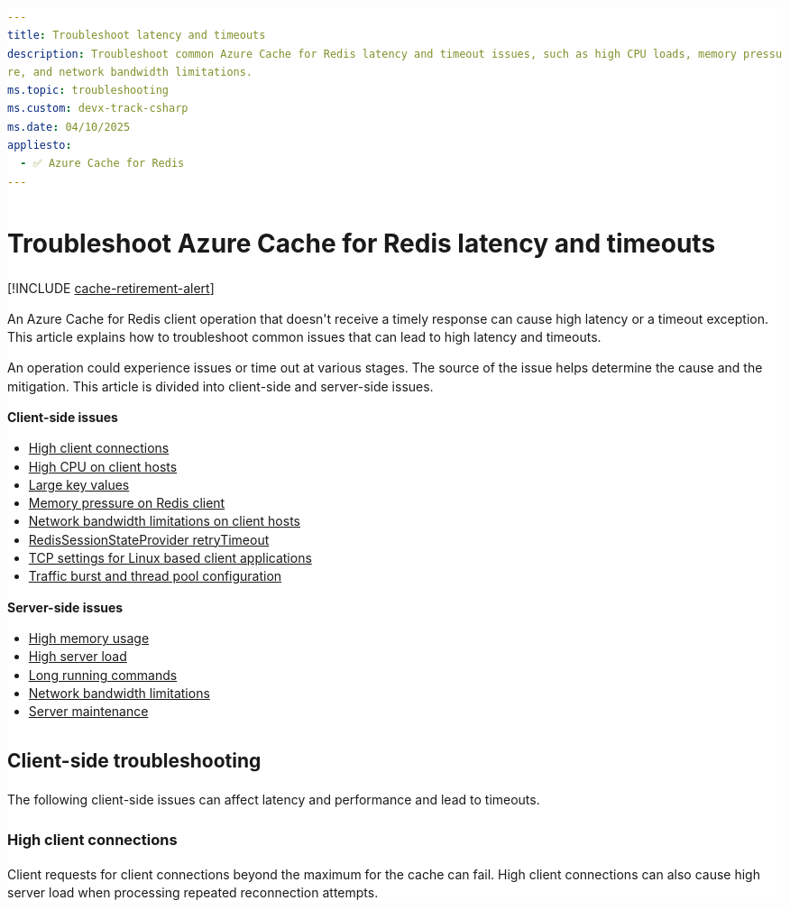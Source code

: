 ```yaml
---
title: Troubleshoot latency and timeouts
description: Troubleshoot common Azure Cache for Redis latency and timeout issues, such as high CPU loads, memory pressure, and network bandwidth limitations.
ms.topic: troubleshooting
ms.custom: devx-track-csharp
ms.date: 04/10/2025
appliesto:
  - ✅ Azure Cache for Redis
---
```


# Troubleshoot Azure Cache for Redis latency and timeouts

[!INCLUDE [cache-retirement-alert](includes/cache-retirement-alert.md)]

An Azure Cache for Redis client operation that doesn't receive a timely response can cause high latency or a timeout exception. This article explains how to troubleshoot common issues that can lead to high latency and timeouts.

An operation could experience issues or time out at various stages. The source of the issue helps determine the cause and the mitigation. This article is divided into client-side and server-side issues.

**Client-side issues**
- [High client connections](#high-client-connections)
- [High CPU on client hosts](#high-cpu-on-client-hosts)
- [Large key values](#large-key-values)
- [Memory pressure on Redis client](#memory-pressure-on-redis-client)
- [Network bandwidth limitations on client hosts](#network-bandwidth-limitation-on-client-hosts)
- [RedisSessionStateProvider retryTimeout](#redissessionstateprovider-retrytimeout)
- [TCP settings for Linux based client applications](#tcp-settings-for-linux-based-client-applications)
- [Traffic burst and thread pool configuration](#traffic-burst-and-thread-pool-configuration)

**Server-side issues**
- [High memory usage](#high-memory-usage)
- [High server load](#high-server-load)
- [Long running commands](#long-running-commands)
- [Network bandwidth limitations](#network-bandwidth-limitations)
- [Server maintenance](#server-maintenance)

## Client-side troubleshooting

The following client-side issues can affect latency and performance and lead to timeouts.

### High client connections

Client requests for client connections beyond the maximum for the cache can fail. High client connections can also cause high server load when processing repeated reconnection attempts.
